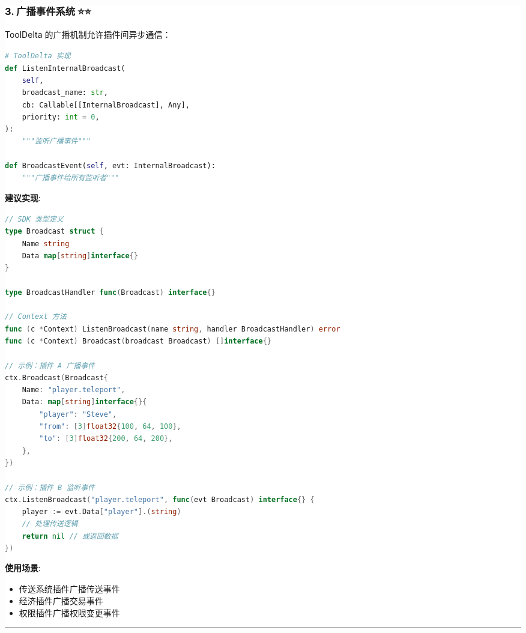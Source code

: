 ### 3. 广播事件系统 ⭐⭐

ToolDelta 的广播机制允许插件间异步通信：

```python
# ToolDelta 实现
def ListenInternalBroadcast(
    self,
    broadcast_name: str,
    cb: Callable[[InternalBroadcast], Any],
    priority: int = 0,
):
    """监听广播事件"""

def BroadcastEvent(self, evt: InternalBroadcast):
    """广播事件给所有监听者"""
```

**建议实现**:
```go
// SDK 类型定义
type Broadcast struct {
    Name string
    Data map[string]interface{}
}

type BroadcastHandler func(Broadcast) interface{}

// Context 方法
func (c *Context) ListenBroadcast(name string, handler BroadcastHandler) error
func (c *Context) Broadcast(broadcast Broadcast) []interface{}

// 示例：插件 A 广播事件
ctx.Broadcast(Broadcast{
    Name: "player.teleport",
    Data: map[string]interface{}{
        "player": "Steve",
        "from": [3]float32{100, 64, 100},
        "to": [3]float32{200, 64, 200},
    },
})

// 示例：插件 B 监听事件
ctx.ListenBroadcast("player.teleport", func(evt Broadcast) interface{} {
    player := evt.Data["player"].(string)
    // 处理传送逻辑
    return nil // 或返回数据
})
```

**使用场景**:
- 传送系统插件广播传送事件
- 经济插件广播交易事件
- 权限插件广播权限变更事件

---